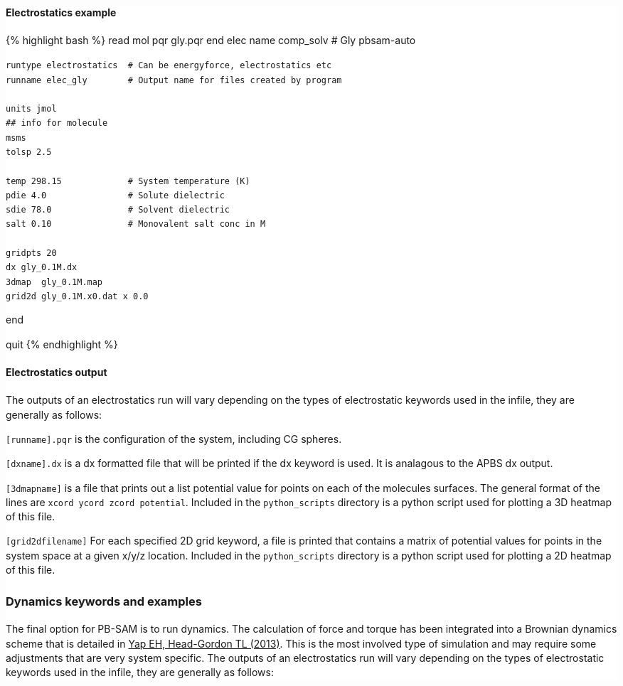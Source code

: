 #### Electrostatics example

{% highlight bash %}
read
    mol pqr gly.pqr
end
elec name comp_solv        # Gly 
    pbsam-auto

    runtype electrostatics  # Can be energyforce, electrostatics etc 
    runname elec_gly        # Output name for files created by program

    units jmol
    ## info for molecule
    msms
    tolsp 2.5 

    temp 298.15             # System temperature (K) 
    pdie 4.0                # Solute dielectric    
    sdie 78.0               # Solvent dielectric    
    salt 0.10               # Monovalent salt conc in M

    gridpts 20
    dx gly_0.1M.dx
    3dmap  gly_0.1M.map
    grid2d gly_0.1M.x0.dat x 0.0 

end

quit
{% endhighlight %}


#### Electrostatics output

The outputs of an electrostatics run will vary depending on the types of electrostatic keywords used in the infile, they are generally as follows:

<p><code>[runname].pqr</code> is the configuration of the system, including CG spheres.</p>
<p><code>[dxname].dx</code> is a dx formatted file that will be printed if the dx keyword is used. It is analagous to the APBS dx output. </p>
<p><code>[3dmapname]</code> is a file that prints out a list potential value for points on each of the molecules surfaces. The general format of the lines are <code>xcord ycord zcord potential</code>. Included in the <code>python_scripts</code> directory is a python script used for plotting a 3D heatmap of this file.</p>
<p><code>[grid2dfilename]</code> For each specified 2D grid keyword, a file is printed that contains a matrix of potential values for points in the system space at a given x/y/z location. Included in the <code>python_scripts</code> directory is a python script used for plotting a 2D heatmap of this file. </p>


<h3 id="dynamics">Dynamics keywords and examples</h3> 

The final option for PB-SAM is to run dynamics. The calculation of force and torque has been integrated into a Brownian dynamics scheme that is detailed in <a href="http://pubs.acs.org/doi/abs/10.1021/ct400048q">Yap EH, Head-Gordon TL (2013)</a>. This is the most involved type of simulation and may require some adjustments that are very system specific.
The outputs of an electrostatics run will vary depending on the types of electrostatic keywords used in the infile, they are generally as follows:
